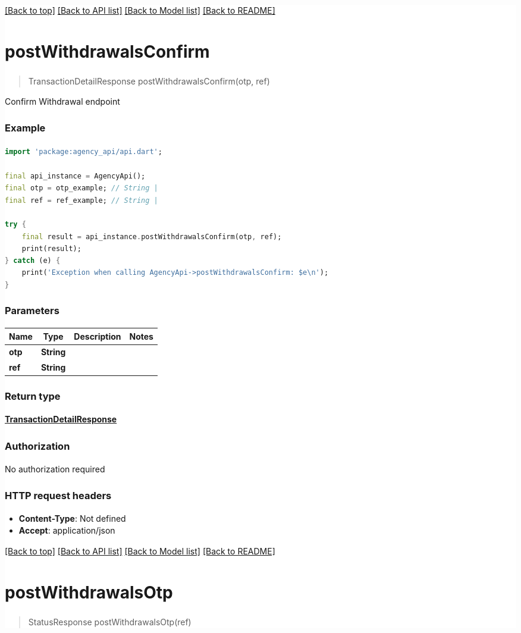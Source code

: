 [[Back to top]](#) [[Back to API list]](../README.md#documentation-for-api-endpoints) [[Back to Model list]](../README.md#documentation-for-models) [[Back to README]](../README.md)

# **postWithdrawalsConfirm**
> TransactionDetailResponse postWithdrawalsConfirm(otp, ref)



Confirm Withdrawal endpoint

### Example
```dart
import 'package:agency_api/api.dart';

final api_instance = AgencyApi();
final otp = otp_example; // String | 
final ref = ref_example; // String | 

try {
    final result = api_instance.postWithdrawalsConfirm(otp, ref);
    print(result);
} catch (e) {
    print('Exception when calling AgencyApi->postWithdrawalsConfirm: $e\n');
}
```

### Parameters

Name | Type | Description  | Notes
------------- | ------------- | ------------- | -------------
 **otp** | **String**|  | 
 **ref** | **String**|  | 

### Return type

[**TransactionDetailResponse**](TransactionDetailResponse.md)

### Authorization

No authorization required

### HTTP request headers

 - **Content-Type**: Not defined
 - **Accept**: application/json

[[Back to top]](#) [[Back to API list]](../README.md#documentation-for-api-endpoints) [[Back to Model list]](../README.md#documentation-for-models) [[Back to README]](../README.md)

# **postWithdrawalsOtp**
> StatusResponse postWithdrawalsOtp(ref)

